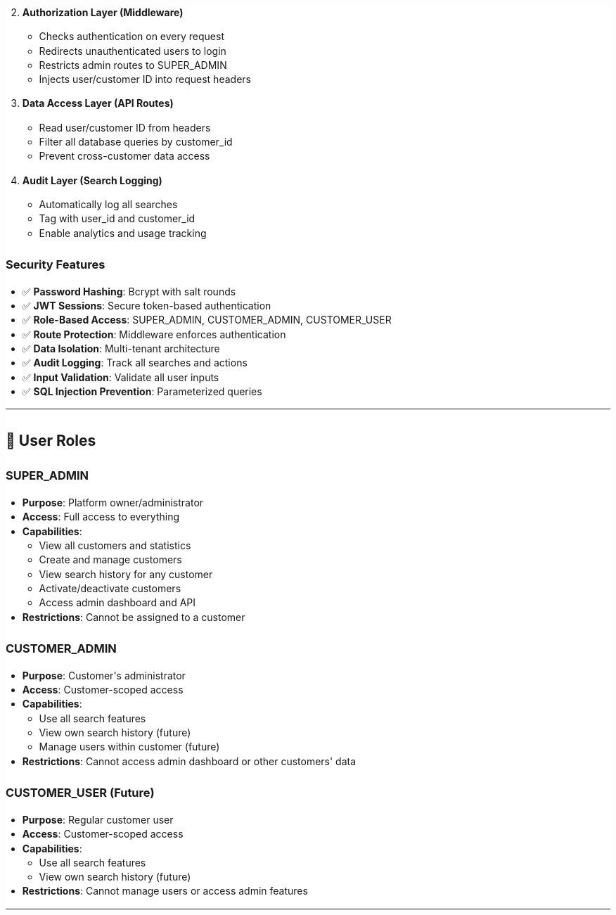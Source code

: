 2. **Authorization Layer (Middleware)**
   - Checks authentication on every request
   - Redirects unauthenticated users to login
   - Restricts admin routes to SUPER_ADMIN
   - Injects user/customer ID into request headers

3. **Data Access Layer (API Routes)**
   - Read user/customer ID from headers
   - Filter all database queries by customer_id
   - Prevent cross-customer data access

4. **Audit Layer (Search Logging)**
   - Automatically log all searches
   - Tag with user_id and customer_id
   - Enable analytics and usage tracking

### Security Features

- ✅ **Password Hashing**: Bcrypt with salt rounds
- ✅ **JWT Sessions**: Secure token-based authentication
- ✅ **Role-Based Access**: SUPER_ADMIN, CUSTOMER_ADMIN, CUSTOMER_USER
- ✅ **Route Protection**: Middleware enforces authentication
- ✅ **Data Isolation**: Multi-tenant architecture
- ✅ **Audit Logging**: Track all searches and actions
- ✅ **Input Validation**: Validate all user inputs
- ✅ **SQL Injection Prevention**: Parameterized queries

---

## 🎯 User Roles

### SUPER_ADMIN
- **Purpose**: Platform owner/administrator
- **Access**: Full access to everything
- **Capabilities**:
  - View all customers and statistics
  - Create and manage customers
  - View search history for any customer
  - Activate/deactivate customers
  - Access admin dashboard and API
- **Restrictions**: Cannot be assigned to a customer

### CUSTOMER_ADMIN
- **Purpose**: Customer's administrator
- **Access**: Customer-scoped access
- **Capabilities**:
  - Use all search features
  - View own search history (future)
  - Manage users within customer (future)
- **Restrictions**: Cannot access admin dashboard or other customers' data

### CUSTOMER_USER (Future)
- **Purpose**: Regular customer user
- **Access**: Customer-scoped access
- **Capabilities**:
  - Use all search features
  - View own search history (future)
- **Restrictions**: Cannot manage users or access admin features

---